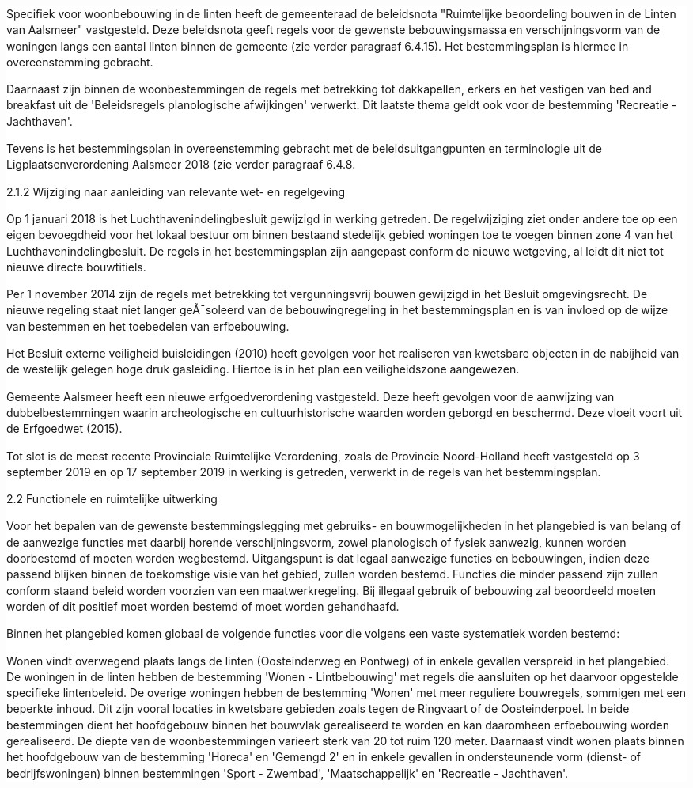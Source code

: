 Specifiek voor woonbebouwing in de linten heeft de gemeenteraad de beleidsnota "Ruimtelijke beoordeling bouwen in de Linten van Aalsmeer" vastgesteld. Deze beleidsnota geeft regels voor de gewenste bebouwingsmassa en verschijningsvorm van de woningen langs een aantal linten binnen de gemeente (zie verder paragraaf 6\.4\.15). Het bestemmingsplan is hiermee in overeenstemming gebracht.

Daarnaast zijn binnen de woonbestemmingen de regels met betrekking tot dakkapellen, erkers en het vestigen van bed and breakfast uit de 'Beleidsregels planologische afwijkingen' verwerkt. Dit laatste thema geldt ook voor de bestemming 'Recreatie \- Jachthaven'.

Tevens is het bestemmingsplan in overeenstemming gebracht met de beleidsuitgangpunten en terminologie uit de Ligplaatsenverordening Aalsmeer 2018 (zie verder paragraaf 6\.4\.8.

2\.1\.2 Wijziging naar aanleiding van relevante wet\- en regelgeving

Op 1 januari 2018 is het Luchthavenindelingbesluit gewijzigd in werking getreden. De regelwijziging ziet onder andere toe op een eigen bevoegdheid voor het lokaal bestuur om binnen bestaand stedelijk gebied woningen toe te voegen binnen zone 4 van het Luchthavenindelingbesluit. De regels in het bestemmingsplan zijn aangepast conform de nieuwe wetgeving, al leidt dit niet tot nieuwe directe bouwtitiels.

Per 1 november 2014 zijn de regels met betrekking tot vergunningsvrij bouwen gewijzigd in het Besluit omgevingsrecht. De nieuwe regeling staat niet langer geÃ¯soleerd van de bebouwingregeling in het bestemmingsplan en is van invloed op de wijze van bestemmen en het toebedelen van erfbebouwing.

Het Besluit externe veiligheid buisleidingen (2010\) heeft gevolgen voor het realiseren van kwetsbare objecten in de nabijheid van de westelijk gelegen hoge druk gasleiding. Hiertoe is in het plan een veiligheidszone aangewezen.

Gemeente Aalsmeer heeft een nieuwe erfgoedverordening vastgesteld. Deze heeft gevolgen voor de aanwijzing van dubbelbestemmingen waarin archeologische en cultuurhistorische waarden worden geborgd en beschermd. Deze vloeit voort uit de Erfgoedwet (2015\).

Tot slot is de meest recente Provinciale Ruimtelijke Verordening, zoals de Provincie Noord\-Holland heeft vastgesteld op 3 september 2019 en op 17 september 2019 in werking is getreden, verwerkt in de regels van het bestemmingsplan.

2\.2 Functionele en ruimtelijke uitwerking

Voor het bepalen van de gewenste bestemmingslegging met gebruiks\- en bouwmogelijkheden in het plangebied is van belang of de aanwezige functies met daarbij horende verschijningsvorm, zowel planologisch of fysiek aanwezig, kunnen worden doorbestemd of moeten worden wegbestemd. Uitgangspunt is dat legaal aanwezige functies en bebouwingen, indien deze passend blijken binnen de toekomstige visie van het gebied, zullen worden bestemd. Functies die minder passend zijn zullen conform staand beleid worden voorzien van een maatwerkregeling. Bij illegaal gebruik of bebouwing zal beoordeeld moeten worden of dit positief moet worden bestemd of moet worden gehandhaafd.

Binnen het plangebied komen globaal de volgende functies voor die volgens een vaste systematiek worden bestemd:

Wonen vindt overwegend plaats langs de linten (Oosteinderweg en Pontweg) of in enkele gevallen verspreid in het plangebied. De woningen in de linten hebben de bestemming 'Wonen \- Lintbebouwing' met regels die aansluiten op het daarvoor opgestelde specifieke lintenbeleid. De overige woningen hebben de bestemming 'Wonen' met meer reguliere bouwregels, sommigen met een beperkte inhoud. Dit zijn vooral locaties in kwetsbare gebieden zoals tegen de Ringvaart of de Oosteinderpoel. In beide bestemmingen dient het hoofdgebouw binnen het bouwvlak gerealiseerd te worden en kan daaromheen erfbebouwing worden gerealiseerd. De diepte van de woonbestemmingen varieert sterk van 20 tot ruim 120 meter. Daarnaast vindt wonen plaats binnen het hoofdgebouw van de bestemming 'Horeca' en 'Gemengd 2' en in enkele gevallen in ondersteunende vorm (dienst\- of bedrijfswoningen) binnen bestemmingen 'Sport \- Zwembad', 'Maatschappelijk' en 'Recreatie \- Jachthaven'.
